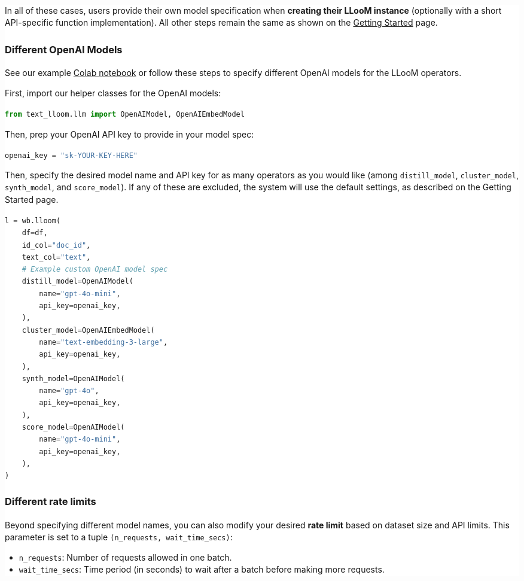 In all of these cases, users provide their own model specification when **creating their LLooM instance** (optionally with a short API-specific function implementation). All other steps remain the same as shown on the [Getting Started](./get-started.md) page.

### Different OpenAI Models
See our example [Colab notebook](https://colab.research.google.com/drive/1GKk7my5QA8rs7V4pi-WP0vJIvBYEkPnZ?usp=sharing) or follow these steps to specify different OpenAI models for the LLooM operators. 

First, import our helper classes for the OpenAI models:
```py
from text_lloom.llm import OpenAIModel, OpenAIEmbedModel
```

Then, prep your OpenAI API key to provide in your model spec:
```py
openai_key = "sk-YOUR-KEY-HERE"
```

Then, specify the desired model name and API key for as many operators as you would like (among `distill_model`, `cluster_model`, `synth_model`, and `score_model`). If any of these are excluded, the system will use the default settings, as described on the Getting Started page.

```py {5-30}
l = wb.lloom(
    df=df,
    id_col="doc_id",
    text_col="text",
    # Example custom OpenAI model spec  
    distill_model=OpenAIModel(  
        name="gpt-4o-mini",  
        api_key=openai_key,  
    ),  
    cluster_model=OpenAIEmbedModel(  
        name="text-embedding-3-large",  
        api_key=openai_key,  
    ),  
    synth_model=OpenAIModel(  
        name="gpt-4o",  
        api_key=openai_key,  
    ),  
    score_model=OpenAIModel(  
        name="gpt-4o-mini",  
        api_key=openai_key,  
    ),  
)
```

### Different rate limits
Beyond specifying different model names, you can also modify your desired **rate limit** based on dataset size and API limits. This parameter is set to a tuple `(n_requests, wait_time_secs)`:
- `n_requests`: Number of requests allowed in one batch.
- `wait_time_secs`: Time period (in seconds) to wait after a batch before making more requests.
